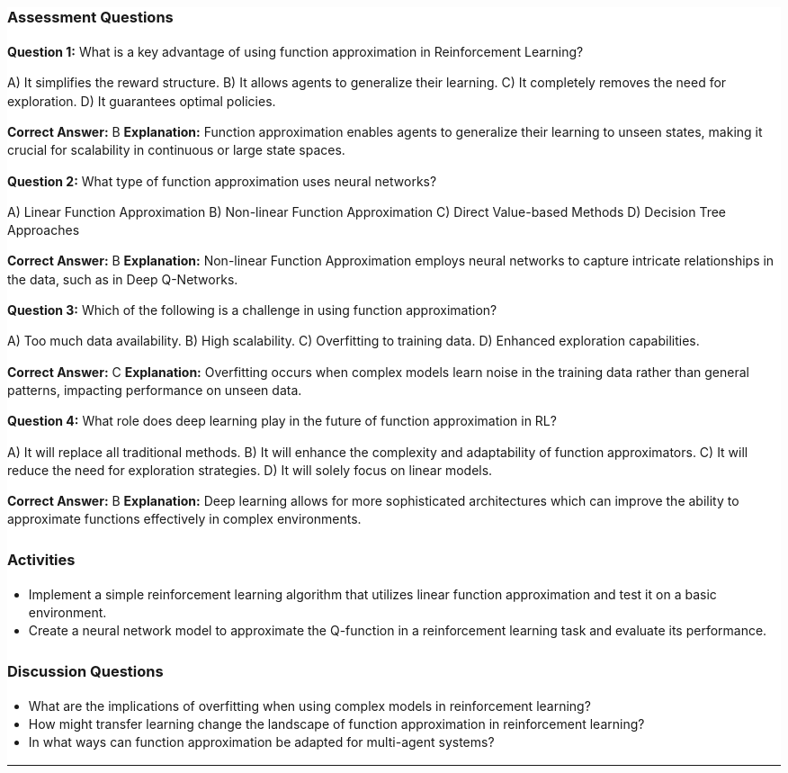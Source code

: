 ### Assessment Questions

**Question 1:** What is a key advantage of using function approximation in Reinforcement Learning?

  A) It simplifies the reward structure.
  B) It allows agents to generalize their learning.
  C) It completely removes the need for exploration.
  D) It guarantees optimal policies.

**Correct Answer:** B
**Explanation:** Function approximation enables agents to generalize their learning to unseen states, making it crucial for scalability in continuous or large state spaces.

**Question 2:** What type of function approximation uses neural networks?

  A) Linear Function Approximation
  B) Non-linear Function Approximation
  C) Direct Value-based Methods
  D) Decision Tree Approaches

**Correct Answer:** B
**Explanation:** Non-linear Function Approximation employs neural networks to capture intricate relationships in the data, such as in Deep Q-Networks.

**Question 3:** Which of the following is a challenge in using function approximation?

  A) Too much data availability.
  B) High scalability.
  C) Overfitting to training data.
  D) Enhanced exploration capabilities.

**Correct Answer:** C
**Explanation:** Overfitting occurs when complex models learn noise in the training data rather than general patterns, impacting performance on unseen data.

**Question 4:** What role does deep learning play in the future of function approximation in RL?

  A) It will replace all traditional methods.
  B) It will enhance the complexity and adaptability of function approximators.
  C) It will reduce the need for exploration strategies.
  D) It will solely focus on linear models.

**Correct Answer:** B
**Explanation:** Deep learning allows for more sophisticated architectures which can improve the ability to approximate functions effectively in complex environments.

### Activities
- Implement a simple reinforcement learning algorithm that utilizes linear function approximation and test it on a basic environment.
- Create a neural network model to approximate the Q-function in a reinforcement learning task and evaluate its performance.

### Discussion Questions
- What are the implications of overfitting when using complex models in reinforcement learning?
- How might transfer learning change the landscape of function approximation in reinforcement learning?
- In what ways can function approximation be adapted for multi-agent systems?

---

